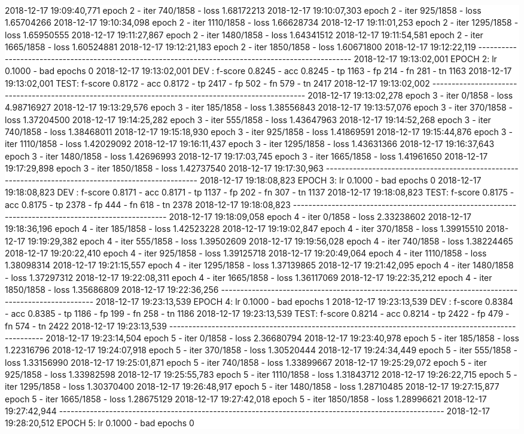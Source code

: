 2018-12-17 19:09:40,771 epoch 2 - iter 740/1858 - loss 1.68172213
2018-12-17 19:10:07,303 epoch 2 - iter 925/1858 - loss 1.65704266
2018-12-17 19:10:34,098 epoch 2 - iter 1110/1858 - loss 1.66628734
2018-12-17 19:11:01,253 epoch 2 - iter 1295/1858 - loss 1.65950555
2018-12-17 19:11:27,867 epoch 2 - iter 1480/1858 - loss 1.64341512
2018-12-17 19:11:54,581 epoch 2 - iter 1665/1858 - loss 1.60524881
2018-12-17 19:12:21,183 epoch 2 - iter 1850/1858 - loss 1.60671800
2018-12-17 19:12:22,119 ----------------------------------------------------------------------------------------------------
2018-12-17 19:13:02,001 EPOCH 2: lr 0.1000 - bad epochs 0
2018-12-17 19:13:02,001 DEV : f-score 0.8245 - acc 0.8245 - tp 1163 - fp 214 - fn 281 - tn 1163
2018-12-17 19:13:02,001 TEST: f-score 0.8172 - acc 0.8172 - tp 2417 - fp 502 - fn 579 - tn 2417
2018-12-17 19:13:02,002 ----------------------------------------------------------------------------------------------------
2018-12-17 19:13:02,278 epoch 3 - iter 0/1858 - loss 4.98716927
2018-12-17 19:13:29,576 epoch 3 - iter 185/1858 - loss 1.38556843
2018-12-17 19:13:57,076 epoch 3 - iter 370/1858 - loss 1.37204500
2018-12-17 19:14:25,282 epoch 3 - iter 555/1858 - loss 1.43647963
2018-12-17 19:14:52,268 epoch 3 - iter 740/1858 - loss 1.38468011
2018-12-17 19:15:18,930 epoch 3 - iter 925/1858 - loss 1.41869591
2018-12-17 19:15:44,876 epoch 3 - iter 1110/1858 - loss 1.42029092
2018-12-17 19:16:11,437 epoch 3 - iter 1295/1858 - loss 1.43631366
2018-12-17 19:16:37,643 epoch 3 - iter 1480/1858 - loss 1.42696993
2018-12-17 19:17:03,745 epoch 3 - iter 1665/1858 - loss 1.41961650
2018-12-17 19:17:29,898 epoch 3 - iter 1850/1858 - loss 1.42737540
2018-12-17 19:17:30,963 ----------------------------------------------------------------------------------------------------
2018-12-17 19:18:08,823 EPOCH 3: lr 0.1000 - bad epochs 0
2018-12-17 19:18:08,823 DEV : f-score 0.8171 - acc 0.8171 - tp 1137 - fp 202 - fn 307 - tn 1137
2018-12-17 19:18:08,823 TEST: f-score 0.8175 - acc 0.8175 - tp 2378 - fp 444 - fn 618 - tn 2378
2018-12-17 19:18:08,823 ----------------------------------------------------------------------------------------------------
2018-12-17 19:18:09,058 epoch 4 - iter 0/1858 - loss 2.33238602
2018-12-17 19:18:36,196 epoch 4 - iter 185/1858 - loss 1.42523228
2018-12-17 19:19:02,847 epoch 4 - iter 370/1858 - loss 1.39915510
2018-12-17 19:19:29,382 epoch 4 - iter 555/1858 - loss 1.39502609
2018-12-17 19:19:56,028 epoch 4 - iter 740/1858 - loss 1.38224465
2018-12-17 19:20:22,410 epoch 4 - iter 925/1858 - loss 1.39125718
2018-12-17 19:20:49,064 epoch 4 - iter 1110/1858 - loss 1.38098314
2018-12-17 19:21:15,557 epoch 4 - iter 1295/1858 - loss 1.37139865
2018-12-17 19:21:42,095 epoch 4 - iter 1480/1858 - loss 1.37297312
2018-12-17 19:22:08,311 epoch 4 - iter 1665/1858 - loss 1.36117069
2018-12-17 19:22:35,212 epoch 4 - iter 1850/1858 - loss 1.35686809
2018-12-17 19:22:36,256 ----------------------------------------------------------------------------------------------------
2018-12-17 19:23:13,539 EPOCH 4: lr 0.1000 - bad epochs 1
2018-12-17 19:23:13,539 DEV : f-score 0.8384 - acc 0.8385 - tp 1186 - fp 199 - fn 258 - tn 1186
2018-12-17 19:23:13,539 TEST: f-score 0.8214 - acc 0.8214 - tp 2422 - fp 479 - fn 574 - tn 2422
2018-12-17 19:23:13,539 ----------------------------------------------------------------------------------------------------
2018-12-17 19:23:14,504 epoch 5 - iter 0/1858 - loss 2.36680794
2018-12-17 19:23:40,978 epoch 5 - iter 185/1858 - loss 1.22316796
2018-12-17 19:24:07,918 epoch 5 - iter 370/1858 - loss 1.30520444
2018-12-17 19:24:34,449 epoch 5 - iter 555/1858 - loss 1.33156990
2018-12-17 19:25:01,871 epoch 5 - iter 740/1858 - loss 1.33899667
2018-12-17 19:25:29,072 epoch 5 - iter 925/1858 - loss 1.33982598
2018-12-17 19:25:55,783 epoch 5 - iter 1110/1858 - loss 1.31843712
2018-12-17 19:26:22,715 epoch 5 - iter 1295/1858 - loss 1.30370400
2018-12-17 19:26:48,917 epoch 5 - iter 1480/1858 - loss 1.28710485
2018-12-17 19:27:15,877 epoch 5 - iter 1665/1858 - loss 1.28675129
2018-12-17 19:27:42,018 epoch 5 - iter 1850/1858 - loss 1.28996621
2018-12-17 19:27:42,944 ----------------------------------------------------------------------------------------------------
2018-12-17 19:28:20,512 EPOCH 5: lr 0.1000 - bad epochs 0
